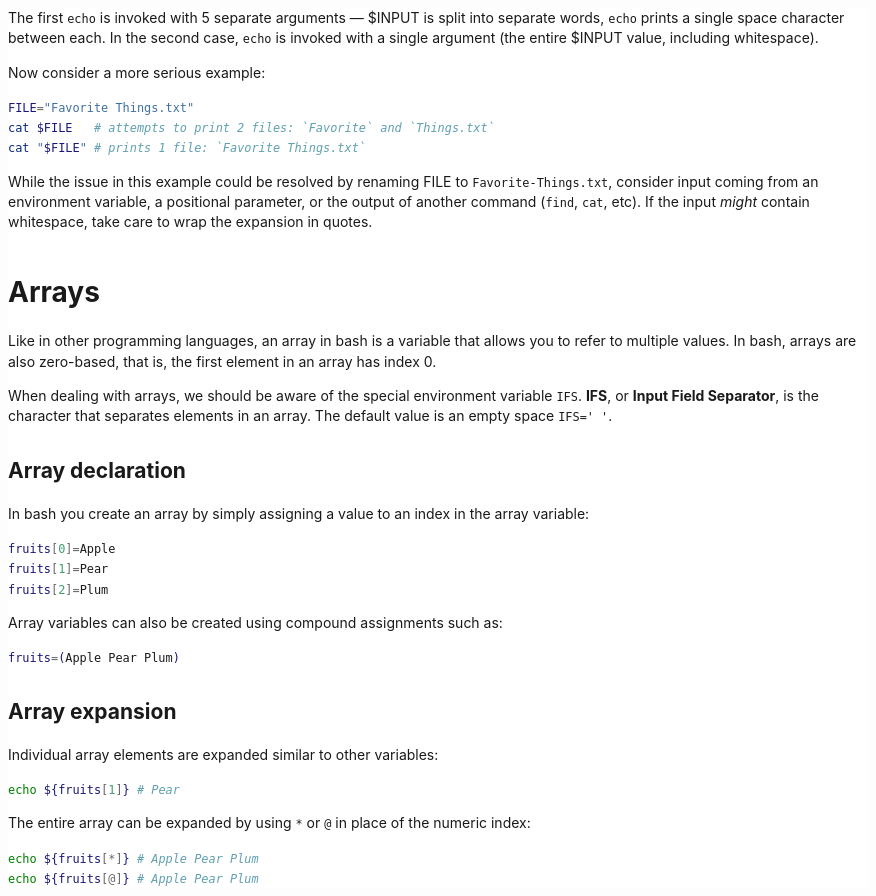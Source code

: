 The first `echo` is invoked with 5 separate arguments — $INPUT is split into separate words, `echo` prints a single space character between each. In the second case, `echo` is invoked with a single argument (the entire $INPUT value, including whitespace).

Now consider a more serious example:

```bash
FILE="Favorite Things.txt"
cat $FILE   # attempts to print 2 files: `Favorite` and `Things.txt`
cat "$FILE" # prints 1 file: `Favorite Things.txt`
```

While the issue in this example could be resolved by renaming FILE to `Favorite-Things.txt`, consider input coming from an environment variable, a positional parameter, or the output of another command (`find`, `cat`, etc). If the input *might* contain whitespace, take care to wrap the expansion in quotes.

# Arrays

Like in other programming languages, an array in bash is a variable that allows you to refer to multiple values. In bash, arrays are also zero-based, that is, the first element in an array has index 0.

When dealing with arrays, we should be aware of the special environment variable `IFS`. **IFS**, or **Input Field Separator**, is the character that separates elements in an array. The default value is an empty space `IFS=' '`.

## Array declaration

In bash you create an array by simply assigning a value to an index in the array variable:

```bash
fruits[0]=Apple
fruits[1]=Pear
fruits[2]=Plum
```

Array variables can also be created using compound assignments such as:

```bash
fruits=(Apple Pear Plum)
```

## Array expansion

Individual array elements are expanded similar to other variables:

```bash
echo ${fruits[1]} # Pear
```

The entire array can be expanded by using `*` or `@` in place of the numeric index:

```bash
echo ${fruits[*]} # Apple Pear Plum
echo ${fruits[@]} # Apple Pear Plum
```


[tr-request]: https://github.com/denysdovhan/bash-handbook/issues/new?title=Translation%20Request:%20%5BPlease%20enter%20language%20here%5D&body=I%20am%20able%20to%20translate%20this%20language%20%5Byes/no%5D
[Brian Fox]: https://en.wikipedia.org/wiki/Brian_Fox_(computer_programmer)
[cc-url]: http://creativecommons.org/licenses/by/4.0/
[cc-image]: https://img.shields.io/badge/License-CC%20BY%204.0-lightgrey.svg?style=flat-square
[npm-url]: https://npmjs.org/package/bash-handbook
[npm-image]: https://img.shields.io/npm/v/bash-handbook.svg?style=flat-square
[gitter-url]: https://gitter.im/denysdovhan/bash-handbook
[gitter-image]: https://img.shields.io/gitter/room/nwjs/nw.js.svg?style=flat-square